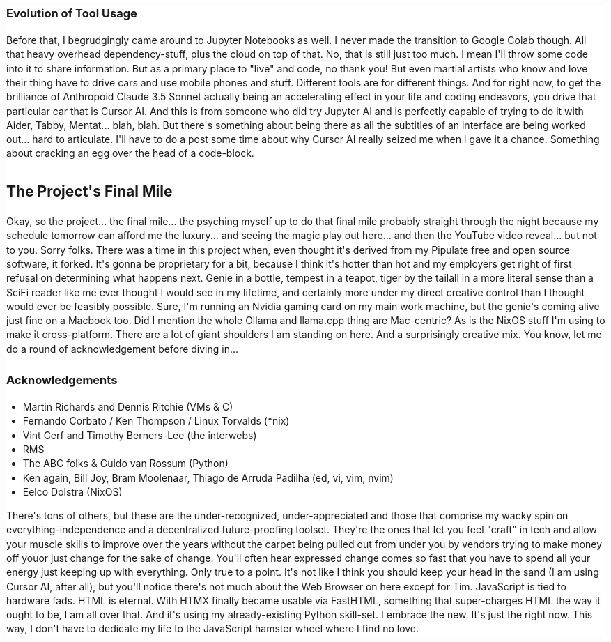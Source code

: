 ### Evolution of Tool Usage

Before that, I begrudgingly came around to Jupyter Notebooks as well. I never
made the transition to Google Colab though. All that heavy overhead
dependency-stuff, plus the cloud on top of that. No, that is still just too
much. I mean I'll throw some code into it to share information. But as a primary
place to "live" and code, no thank you! But even martial artists who know and
love their thing have to drive cars and use mobile phones and stuff. Different
tools are for different things. And for right now, to get the brilliance of
Anthropoid Claude 3.5 Sonnet actually being an accelerating effect in your life
and coding endeavors, you drive that particular car that is Cursor AI. And this
is from someone who did try Jupyter AI and is perfectly capable of trying to do
it with Aider, Tabby, Mentat... blah, blah. But there's something about being
there as all the subtitles of an interface are being worked out... hard to
articulate. I'll have to do a post some time about why Cursor AI really seized
me when I gave it a chance. Something about cracking an egg over the head of a
code-block.

## The Project's Final Mile

Okay, so the project... the final mile... the psyching myself up to do that
final mile probably straight through the night because my schedule tomorrow can
afford me the luxury... and seeing the magic play out here... and then the
YouTube video reveal... but not to you. Sorry folks. There was a time in this
project when, even thought it's derived from my Pipulate free and open source
software, it forked. It's gonna be proprietary for a bit, because I think it's
hotter than hot and my employers get right of first refusal on determining what
happens next. Genie in a bottle, tempest in a teapot, tiger by the tail&#151;all
in a more literal sense than a SciFi reader like me ever thought I would see in
my lifetime, and certainly more under my direct creative control than I thought
would ever be feasibly possible. Sure, I'm running an Nvidia gaming card on my
main work machine, but the genie's coming alive just fine on a Macbook too. Did
I mention the whole Ollama and llama.cpp thing are Mac-centric? As is the NixOS
stuff I'm using to make it cross-platform. There are a lot of giant shoulders I
am standing on here. And a surprisingly creative mix. You know, let me do a
round of acknowledgement before diving in...

### Acknowledgements

- Martin Richards and Dennis Ritchie (VMs & C)
- Fernando Corbato / Ken Thompson / Linux Torvalds (\*nix)
- Vint Cerf and Timothy Berners-Lee (the interwebs)
- RMS
- The ABC folks & Guido van Rossum (Python)
- Ken again, Bill Joy, Bram Moolenaar, Thiago de Arruda Padilha (ed, vi, vim, nvim)
- Eelco Dolstra (NixOS)

There's tons of others, but these are the under-recognized, under-appreciated
and those that comprise my wacky spin on everything-independence and a
decentralized future-proofing toolset. They're the ones that let you feel
"craft" in tech and allow your muscle skills to improve over the years without
the carpet being pulled out from under you by vendors trying to make money off
you&#151;or just change for the sake of change. You'll often hear expressed
change comes so fast that you have to spend all your energy just keeping up with
everything. Only true to a point. It's not like I think you should keep your
head in the sand (I am using Cursor AI, after all), but you'll notice there's
not much about the Web Browser on here except for Tim. JavaScript is tied to
hardware fads. HTML is eternal. With HTMX finally became usable via FastHTML,
something that super-charges HTML the way it ought to be, I am all over that.
And it's using my already-existing Python skill-set. I embrace the new. It's
just the right now. This way, I don't have to dedicate my life to the JavaScript
hamster wheel where I find no love.
